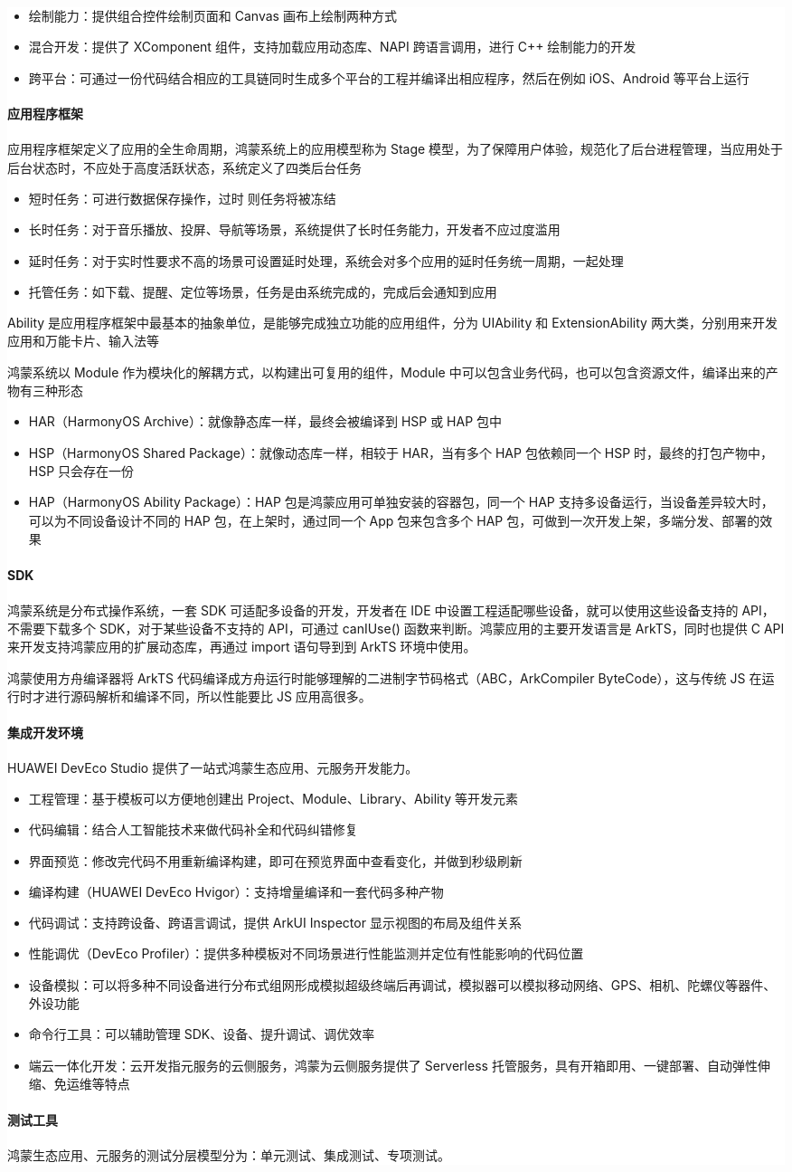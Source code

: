 - 绘制能力：提供组合控件绘制页面和 Canvas 画布上绘制两种方式

- 混合开发：提供了 XComponent 组件，支持加载应用动态库、NAPI 跨语言调用，进行 C++ 绘制能力的开发

- 跨平台：可通过一份代码结合相应的工具链同时生成多个平台的工程并编译出相应程序，然后在例如 iOS、Android 等平台上运行

#### 应用程序框架

应用程序框架定义了应用的全生命周期，鸿蒙系统上的应用模型称为 Stage 模型，为了保障用户体验，规范化了后台进程管理，当应用处于后台状态时，不应处于高度活跃状态，系统定义了四类后台任务

- 短时任务：可进行数据保存操作，过时 则任务将被冻结

- 长时任务：对于音乐播放、投屏、导航等场景，系统提供了长时任务能力，开发者不应过度滥用

- 延时任务：对于实时性要求不高的场景可设置延时处理，系统会对多个应用的延时任务统一周期，一起处理

- 托管任务：如下载、提醒、定位等场景，任务是由系统完成的，完成后会通知到应用

Ability 是应用程序框架中最基本的抽象单位，是能够完成独立功能的应用组件，分为 UIAbility 和 ExtensionAbility 两大类，分别用来开发应用和万能卡片、输入法等

鸿蒙系统以 Module 作为模块化的解耦方式，以构建出可复用的组件，Module 中可以包含业务代码，也可以包含资源文件，编译出来的产物有三种形态

- HAR（HarmonyOS Archive）：就像静态库一样，最终会被编译到 HSP 或 HAP 包中

- HSP（HarmonyOS Shared Package）：就像动态库一样，相较于 HAR，当有多个 HAP 包依赖同一个 HSP 时，最终的打包产物中，HSP 只会存在一份

- HAP（HarmonyOS Ability Package）：HAP 包是鸿蒙应用可单独安装的容器包，同一个 HAP 支持多设备运行，当设备差异较大时，可以为不同设备设计不同的 HAP 包，在上架时，通过同一个 App 包来包含多个 HAP 包，可做到一次开发上架，多端分发、部署的效果

#### SDK

鸿蒙系统是分布式操作系统，一套 SDK 可适配多设备的开发，开发者在 IDE 中设置工程适配哪些设备，就可以使用这些设备支持的 API，不需要下载多个 SDK，对于某些设备不支持的 API，可通过 canIUse() 函数来判断。鸿蒙应用的主要开发语言是 ArkTS，同时也提供 C API 来开发支持鸿蒙应用的扩展动态库，再通过 import 语句导到到 ArkTS 环境中使用。

鸿蒙使用方舟编译器将 ArkTS 代码编译成方舟运行时能够理解的二进制字节码格式（ABC，ArkCompiler ByteCode），这与传统 JS 在运行时才进行源码解析和编译不同，所以性能要比 JS 应用高很多。

#### 集成开发环境

HUAWEI DevEco Studio 提供了一站式鸿蒙生态应用、元服务开发能力。

- 工程管理：基于模板可以方便地创建出 Project、Module、Library、Ability 等开发元素

- 代码编辑：结合人工智能技术来做代码补全和代码纠错修复

- 界面预览：修改完代码不用重新编译构建，即可在预览界面中查看变化，并做到秒级刷新

- 编译构建（HUAWEI DevEco Hvigor）：支持增量编译和一套代码多种产物

- 代码调试：支持跨设备、跨语言调试，提供 ArkUI Inspector 显示视图的布局及组件关系

- 性能调优（DevEco Profiler）：提供多种模板对不同场景进行性能监测并定位有性能影响的代码位置

- 设备模拟：可以将多种不同设备进行分布式组网形成模拟超级终端后再调试，模拟器可以模拟移动网络、GPS、相机、陀螺仪等器件、外设功能

- 命令行工具：可以辅助管理 SDK、设备、提升调试、调优效率

- 端云一体化开发：云开发指元服务的云侧服务，鸿蒙为云侧服务提供了 Serverless 托管服务，具有开箱即用、一键部署、自动弹性伸缩、免运维等特点

#### 测试工具

鸿蒙生态应用、元服务的测试分层模型分为：单元测试、集成测试、专项测试。
